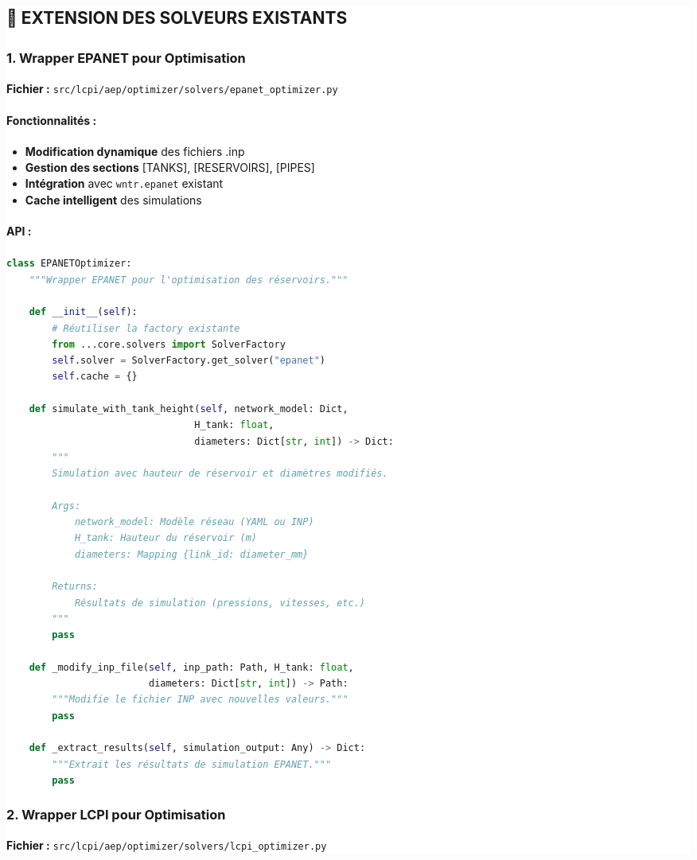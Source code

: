 
## 🔧 **EXTENSION DES SOLVEURS EXISTANTS**

### **1. Wrapper EPANET pour Optimisation**
**Fichier :** `src/lcpi/aep/optimizer/solvers/epanet_optimizer.py`

#### **Fonctionnalités :**
- **Modification dynamique** des fichiers .inp
- **Gestion des sections** [TANKS], [RESERVOIRS], [PIPES]
- **Intégration** avec `wntr.epanet` existant
- **Cache intelligent** des simulations

#### **API :**
```python
class EPANETOptimizer:
    """Wrapper EPANET pour l'optimisation des réservoirs."""
    
    def __init__(self):
        # Réutiliser la factory existante
        from ...core.solvers import SolverFactory
        self.solver = SolverFactory.get_solver("epanet")
        self.cache = {}
    
    def simulate_with_tank_height(self, network_model: Dict, 
                                 H_tank: float, 
                                 diameters: Dict[str, int]) -> Dict:
        """
        Simulation avec hauteur de réservoir et diamètres modifiés.
        
        Args:
            network_model: Modèle réseau (YAML ou INP)
            H_tank: Hauteur du réservoir (m)
            diameters: Mapping {link_id: diameter_mm}
        
        Returns:
            Résultats de simulation (pressions, vitesses, etc.)
        """
        pass
    
    def _modify_inp_file(self, inp_path: Path, H_tank: float, 
                         diameters: Dict[str, int]) -> Path:
        """Modifie le fichier INP avec nouvelles valeurs."""
        pass
    
    def _extract_results(self, simulation_output: Any) -> Dict:
        """Extrait les résultats de simulation EPANET."""
        pass
```

### **2. Wrapper LCPI pour Optimisation**
**Fichier :** `src/lcpi/aep/optimizer/solvers/lcpi_optimizer.py`
